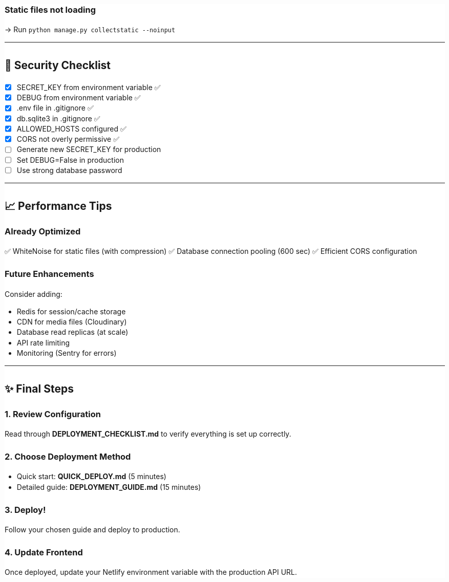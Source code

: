### Static files not loading
→ Run `python manage.py collectstatic --noinput`

---

## 🔐 Security Checklist

- [x] SECRET_KEY from environment variable ✅
- [x] DEBUG from environment variable ✅
- [x] .env file in .gitignore ✅
- [x] db.sqlite3 in .gitignore ✅
- [x] ALLOWED_HOSTS configured ✅
- [x] CORS not overly permissive ✅
- [ ] Generate new SECRET_KEY for production
- [ ] Set DEBUG=False in production
- [ ] Use strong database password

---

## 📈 Performance Tips

### Already Optimized
✅ WhiteNoise for static files (with compression)
✅ Database connection pooling (600 sec)
✅ Efficient CORS configuration

### Future Enhancements
Consider adding:
- Redis for session/cache storage
- CDN for media files (Cloudinary)
- Database read replicas (at scale)
- API rate limiting
- Monitoring (Sentry for errors)

---

## ✨ Final Steps

### 1. Review Configuration
Read through **DEPLOYMENT_CHECKLIST.md** to verify everything is set up correctly.

### 2. Choose Deployment Method
- Quick start: **QUICK_DEPLOY.md** (5 minutes)
- Detailed guide: **DEPLOYMENT_GUIDE.md** (15 minutes)

### 3. Deploy!
Follow your chosen guide and deploy to production.

### 4. Update Frontend
Once deployed, update your Netlify environment variable with the production API URL.
